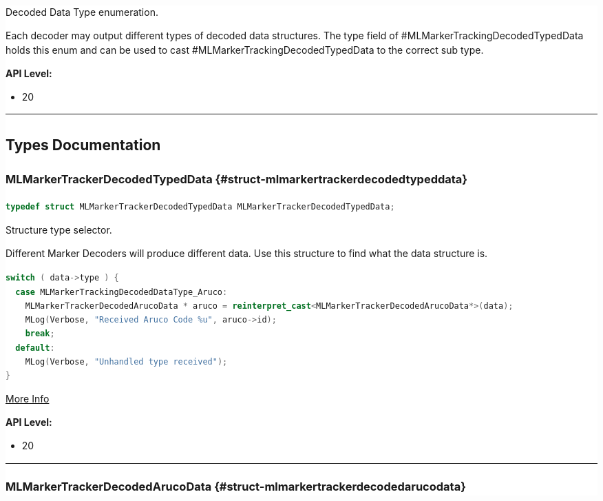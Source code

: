 

Decoded Data Type enumeration. 

Each decoder may output different types of decoded data structures. The type field of #MLMarkerTrackingDecodedTypedData holds this enum and can be used to cast #MLMarkerTrackingDecodedTypedData to the correct sub type.




**API Level:**
  * 20




-----------


## Types Documentation

### MLMarkerTrackerDecodedTypedData {#struct-mlmarkertrackerdecodedtypeddata}

```cpp
typedef struct MLMarkerTrackerDecodedTypedData MLMarkerTrackerDecodedTypedData;
```

Structure type selector. 

Different Marker Decoders will produce different data. Use this structure to find what the data structure is. 

```cpp
switch ( data->type ) {
  case MLMarkerTrackingDecodedDataType_Aruco:
    MLMarkerTrackerDecodedArucoData * aruco = reinterpret_cast<MLMarkerTrackerDecodedArucoData*>(data);
    MLog(Verbose, "Received Aruco Code %u", aruco->id);
    break;
  default:
    MLog(Verbose, "Unhandled type received");
}
```



[More Info](/versioned_docs/version-22-May-2023/api-ref/api/Modules/group___marker_tracking/struct_m_l_marker_tracker_decoded_typed_data.md)


**API Level:**
  * 20




-----------

### MLMarkerTrackerDecodedArucoData {#struct-mlmarkertrackerdecodedarucodata}
